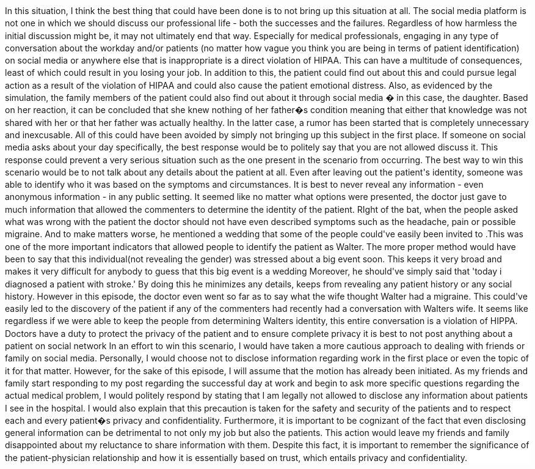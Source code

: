 In this situation, I think the best thing that could have been done is to not bring up this situation at all. The social media platform is not one in which we should discuss our professional life - both the successes and the failures. Regardless of how harmless the initial discussion might be, it may not ultimately end that way. Especially for medical professionals, engaging in any type of conversation about the workday and/or patients (no matter how vague you think you are being in terms of patient identification) on social media or anywhere else that is inappropriate is a direct violation of HIPAA. This can have a multitude of consequences, least of which could result in you losing your job. In addition to this, the patient could find out about this and could pursue legal action as a result of the violation of HIPAA and could also cause the patient emotional distress. Also, as evidenced by the simulation, the family members of the patient could also find out about it through social media � in this case, the daughter. Based on her reaction, it can be concluded that she knew nothing of her father�s condition meaning that either that knowledge was not shared with her or that her father was actually healthy. In the latter case, a rumor has been started that is completely unnecessary and inexcusable. All of this could have been avoided by simply not bringing up this subject in the first place. If someone on social media asks about your day specifically, the best response would be to politely say that you are not allowed discuss it. This response could prevent a very serious situation such as the one present in the scenario from occurring.
The best way to win this scenario would be to not talk about any details about the patient at all. Even after leaving out the patient's identity, someone was able to identify who it was based on the symptoms and circumstances. It is best to never reveal any information - even anonymous information - in any public setting.
It seemed like no matter what options were presented, the doctor just gave to much information that allowed the commenters to determine the identity of the patient. RIght of the bat, when the people asked what was wrong with the patient the doctor should not have even described symptoms such as the headache, pain or possible migraine. And to make matters worse, he mentioned a wedding that some of the people could've easily been invited to .This was one of the more important indicators that allowed people to identify the patient as Walter. The more proper method would have been to say that this individual(not revealing the gender) was stressed about a big event soon. This keeps it very broad and makes it very difficult for anybody to guess that this big event is a wedding Moreover, he should've simply said that 'today i diagnosed a patient with stroke.' By doing this he minimizes any details, keeps from revealing any patient history or any social history. However in this episode, the doctor even went so far as to say what the wife thought Walter had a migraine. This could've easily led to the discovery of the patient if any of the commenters had recently had a conversation with Walters wife. It seems like regardless if we were able to keep the people from determining Walters identity, this entire conversation is a violation of HIPPA. Doctors have a duty to protect the privacy of the patient and to ensure complete privacy it is best to not post anything about a patient on social network
In an effort to win this scenario, I would have taken a more cautious approach to dealing with friends or family on social media. Personally, I would choose not to disclose information regarding work in the first place or even the topic of it for that matter. However, for the sake of this episode, I will assume that the motion has already been initiated. As my friends and family start responding to my post regarding the successful day at work and begin to ask more specific questions regarding the actual medical problem, I would politely respond by stating that I am legally not allowed to disclose any information about patients I see in the hospital. I would also explain that this precaution is taken for the safety and security of the patients and to respect each and every patient�s privacy and confidentiality. Furthermore, it is important to be cognizant of the fact that even disclosing general information can be detrimental to not only my job but also the patients. This action would leave my friends and family disappointed about my reluctance to share information with them. Despite this fact, it is important to remember the significance of the patient-physician relationship and how it is essentially based on trust, which entails privacy and confidentiality.